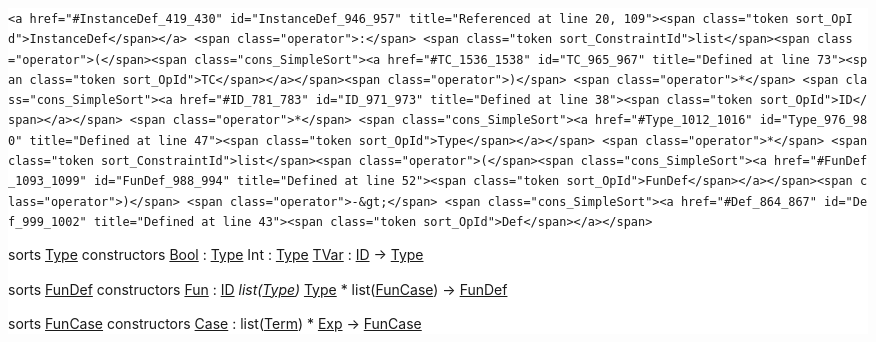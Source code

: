     <a href="#InstanceDef_419_430" id="InstanceDef_946_957" title="Referenced at line 20, 109"><span class="token sort_OpId">InstanceDef</span></a> <span class="operator">:</span> <span class="token sort_ConstraintId">list</span><span class="operator">(</span><span class="cons_SimpleSort"><a href="#TC_1536_1538" id="TC_965_967" title="Defined at line 73"><span class="token sort_OpId">TC</span></a></span><span class="operator">)</span> <span class="operator">*</span> <span class="cons_SimpleSort"><a href="#ID_781_783" id="ID_971_973" title="Defined at line 38"><span class="token sort_OpId">ID</span></a></span> <span class="operator">*</span> <span class="cons_SimpleSort"><a href="#Type_1012_1016" id="Type_976_980" title="Defined at line 47"><span class="token sort_OpId">Type</span></a></span> <span class="operator">*</span> <span class="token sort_ConstraintId">list</span><span class="operator">(</span><span class="cons_SimpleSort"><a href="#FunDef_1093_1099" id="FunDef_988_994" title="Defined at line 52"><span class="token sort_OpId">FunDef</span></a></span><span class="operator">)</span> <span class="operator">-&gt;</span> <span class="cons_SimpleSort"><a href="#Def_864_867" id="Def_999_1002" title="Defined at line 43"><span class="token sort_OpId">Def</span></a></span>

  <span class="keyword">sorts</span> <span class="cons_SortDecl"><a href="#Type_915_919" id="Type_1012_1016" title="Referenced at line 44, 45, 48, 49, 50, 53, 53, 70, 71, 71, 74, 89, 116, 119, 125, 136, 136, 140, 140"><span class="token sort_OpId">Type</span></a></span> <span class="keyword">constructors</span>
    <a href="#Bool_306_310" id="Bool_1034_1038" title="Referenced at line 14, 20, 21, 21, 21, 34, 145, 145"><span class="token sort_OpId">Bool</span></a> <span class="operator">:</span> <span class="cons_SimpleSort"><a href="#Type_1012_1016" id="Type_1041_1045" title="Defined at line 47"><span class="token sort_OpId">Type</span></a></span>
    <span id="Int_1050_1053" title="Not referenced locally, nor via imports"><span class="token sort_OpId">Int</span></span>  <span class="operator">:</span> <span class="cons_SimpleSort"><a href="#Type_1012_1016" id="Type_1057_1061" title="Defined at line 47"><span class="token sort_OpId">Type</span></a></span>
    <a href="#TVar_253_257" id="TVar_1066_1070" title="Referenced at line 13, 14, 14, 117, 120, 142"><span class="token sort_OpId">TVar</span></a> <span class="operator">:</span> <span class="cons_SimpleSort"><a href="#ID_781_783" id="ID_1073_1075" title="Defined at line 38"><span class="token sort_OpId">ID</span></a></span> <span class="operator">-&gt;</span> <span class="cons_SimpleSort"><a href="#Type_1012_1016" id="Type_1079_1083" title="Defined at line 47"><span class="token sort_OpId">Type</span></a></span>

  <span class="keyword">sorts</span> <span class="cons_SortDecl"><a href="#FunDef_927_933" id="FunDef_1093_1099" title="Referenced at line 44, 45, 53"><span class="token sort_OpId">FunDef</span></a></span> <span class="keyword">constructors</span>
    <a href="#Fun_272_275" id="Fun_1117_1120" title="Referenced at line 14, 21"><span class="token sort_OpId">Fun</span></a> <span class="operator">:</span> <span class="cons_SimpleSort"><a href="#ID_781_783" id="ID_1123_1125" title="Defined at line 38"><span class="token sort_OpId">ID</span></a></span> <span class="operator">*</span> <span class="token sort_ConstraintId">list</span><span class="operator">(</span><span class="cons_SimpleSort"><a href="#Type_1012_1016" id="Type_1133_1137" title="Defined at line 47"><span class="token sort_OpId">Type</span></a></span><span class="operator">)</span> <span class="operator">*</span> <span class="cons_SimpleSort"><a href="#Type_1012_1016" id="Type_1141_1145" title="Defined at line 47"><span class="token sort_OpId">Type</span></a></span> <span class="operator">*</span> <span class="token sort_ConstraintId">list</span><span class="operator">(</span><span class="cons_SimpleSort"><a href="#FunCase_1181_1188" id="FunCase_1153_1160" title="Defined at line 55"><span class="token sort_OpId">FunCase</span></a></span><span class="operator">)</span> <span class="operator">-&gt;</span> <span class="cons_SimpleSort"><a href="#FunDef_1093_1099" id="FunDef_1165_1171" title="Defined at line 52"><span class="token sort_OpId">FunDef</span></a></span>

  <span class="keyword">sorts</span> <span class="cons_SortDecl"><a href="#FunCase_1153_1160" id="FunCase_1181_1188" title="Referenced at line 53, 56"><span class="token sort_OpId">FunCase</span></a></span> <span class="keyword">constructors</span>
    <a href="#Case_503_507" id="Case_1206_1210" title="Referenced at line 22, 23"><span class="token sort_OpId">Case</span></a> <span class="operator">:</span> <span class="token sort_ConstraintId">list</span><span class="operator">(</span><span class="cons_SimpleSort"><a href="#Term_1332_1336" id="Term_1218_1222" title="Defined at line 62"><span class="token sort_OpId">Term</span></a></span><span class="operator">)</span> <span class="operator">*</span> <span class="cons_SimpleSort"><a href="#Exp_1250_1253" id="Exp_1226_1229" title="Defined at line 58"><span class="token sort_OpId">Exp</span></a></span> <span class="operator">-&gt;</span> <span class="cons_SimpleSort"><a href="#FunCase_1181_1188" id="FunCase_1233_1240" title="Defined at line 55"><span class="token sort_OpId">FunCase</span></a></span>
